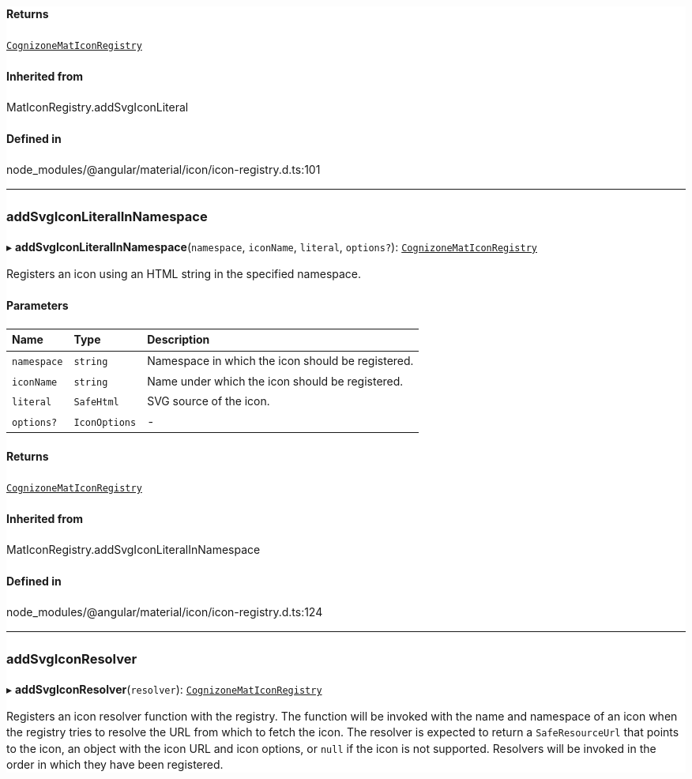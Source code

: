 #### Returns

[`CognizoneMatIconRegistry`](CognizoneMatIconRegistry)

#### Inherited from

MatIconRegistry.addSvgIconLiteral

#### Defined in

node_modules/@angular/material/icon/icon-registry.d.ts:101

___

### addSvgIconLiteralInNamespace

▸ **addSvgIconLiteralInNamespace**(`namespace`, `iconName`, `literal`, `options?`): [`CognizoneMatIconRegistry`](CognizoneMatIconRegistry)

Registers an icon using an HTML string in the specified namespace.

#### Parameters

| Name | Type | Description |
| :------ | :------ | :------ |
| `namespace` | `string` | Namespace in which the icon should be registered. |
| `iconName` | `string` | Name under which the icon should be registered. |
| `literal` | `SafeHtml` | SVG source of the icon. |
| `options?` | `IconOptions` | - |

#### Returns

[`CognizoneMatIconRegistry`](CognizoneMatIconRegistry)

#### Inherited from

MatIconRegistry.addSvgIconLiteralInNamespace

#### Defined in

node_modules/@angular/material/icon/icon-registry.d.ts:124

___

### addSvgIconResolver

▸ **addSvgIconResolver**(`resolver`): [`CognizoneMatIconRegistry`](CognizoneMatIconRegistry)

Registers an icon resolver function with the registry. The function will be invoked with the
name and namespace of an icon when the registry tries to resolve the URL from which to fetch
the icon. The resolver is expected to return a `SafeResourceUrl` that points to the icon,
an object with the icon URL and icon options, or `null` if the icon is not supported. Resolvers
will be invoked in the order in which they have been registered.
